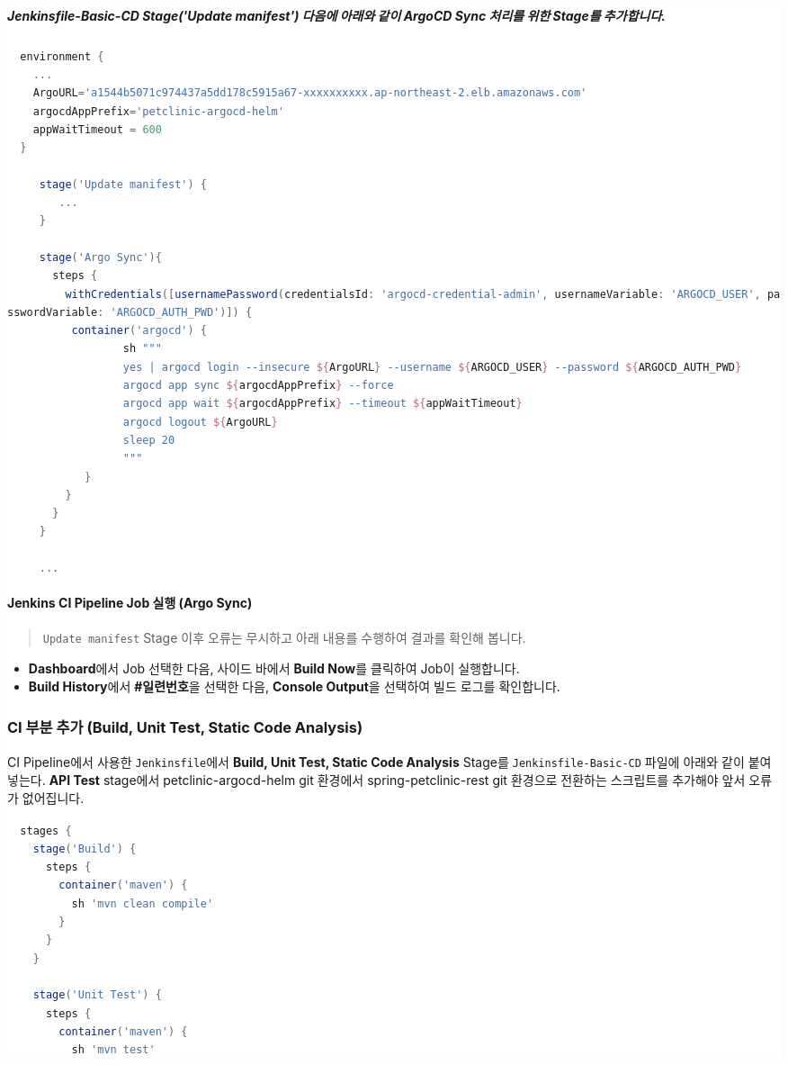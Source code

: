 ##### Jenkinsfile-Basic-CD Stage('Update manifest') 다음에 아래와 같이 ArgoCD Sync 처리를 위한 Stage를 추가합니다.


```groovy
  environment {
    ...
    ArgoURL='a1544b5071c974437a5dd178c5915a67-xxxxxxxxxx.ap-northeast-2.elb.amazonaws.com'
    argocdAppPrefix='petclinic-argocd-helm'
    appWaitTimeout = 600    
  }

     stage('Update manifest') {
        ...
     }

     stage('Argo Sync'){
       steps {
         withCredentials([usernamePassword(credentialsId: 'argocd-credential-admin', usernameVariable: 'ARGOCD_USER', passwordVariable: 'ARGOCD_AUTH_PWD')]) {
          container('argocd') {
                  sh """
                  yes | argocd login --insecure ${ArgoURL} --username ${ARGOCD_USER} --password ${ARGOCD_AUTH_PWD}
                  argocd app sync ${argocdAppPrefix} --force
                  argocd app wait ${argocdAppPrefix} --timeout ${appWaitTimeout}
                  argocd logout ${ArgoURL}
                  sleep 20
                  """
            }
         }
       }
     }

     ...

```

#### Jenkins CI Pipeline Job 실행 (Argo Sync)

> `Update manifest` Stage 이후 오류는 무시하고 아래 내용를 수행하여 결과를 확인해 봅니다.

* **Dashboard**에서 Job 선택한 다음, 사이드 바에서 **Build Now**를 클릭하여 Job이 실행합니다.
* **Build History**에서 **#일련번호**을 선택한 다음, **Console Output**을 선택하여 빌드 로그를 확인합니다.


### CI 부분 추가 (Build, Unit Test, Static Code Analysis)

CI Pipeline에서 사용한 `Jenkinsfile`에서 **Build, Unit Test, Static Code Analysis** Stage를 `Jenkinsfile-Basic-CD` 파일에 아래와 같이 붙여넣는다.
**API Test** stage에서 petclinic-argocd-helm git 환경에서 spring-petclinic-rest git 환경으로 전환하는 스크립트를 추가해야 앞서 오류가 없어집니다. 

```groovy
  stages {
    stage('Build') {
      steps {
        container('maven') {
          sh 'mvn clean compile'
        }
      }
    }

    stage('Unit Test') {
      steps {
        container('maven') {
          sh 'mvn test'
```